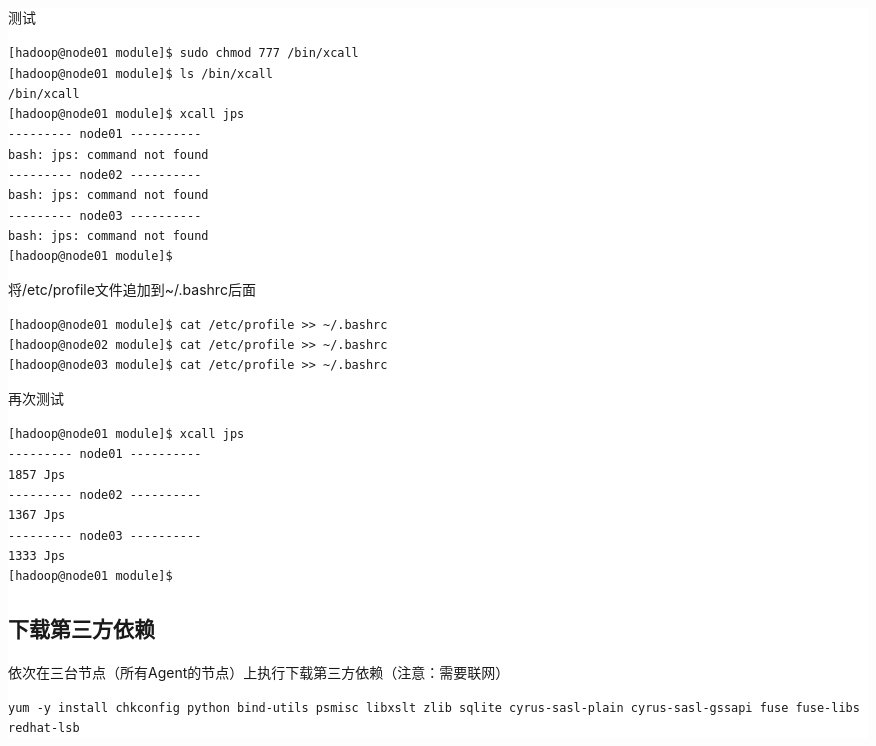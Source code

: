 测试
```
[hadoop@node01 module]$ sudo chmod 777 /bin/xcall
[hadoop@node01 module]$ ls /bin/xcall
/bin/xcall
[hadoop@node01 module]$ xcall jps
--------- node01 ----------
bash: jps: command not found
--------- node02 ----------
bash: jps: command not found
--------- node03 ----------
bash: jps: command not found
[hadoop@node01 module]$ 
```

将/etc/profile文件追加到~/.bashrc后面
```
[hadoop@node01 module]$ cat /etc/profile >> ~/.bashrc
[hadoop@node02 module]$ cat /etc/profile >> ~/.bashrc
[hadoop@node03 module]$ cat /etc/profile >> ~/.bashrc
```

再次测试
```
[hadoop@node01 module]$ xcall jps
--------- node01 ----------
1857 Jps
--------- node02 ----------
1367 Jps
--------- node03 ----------
1333 Jps
[hadoop@node01 module]$
```

## 下载第三方依赖
依次在三台节点（所有Agent的节点）上执行下载第三方依赖（注意：需要联网）
```
yum -y install chkconfig python bind-utils psmisc libxslt zlib sqlite cyrus-sasl-plain cyrus-sasl-gssapi fuse fuse-libs redhat-lsb
```



```

```